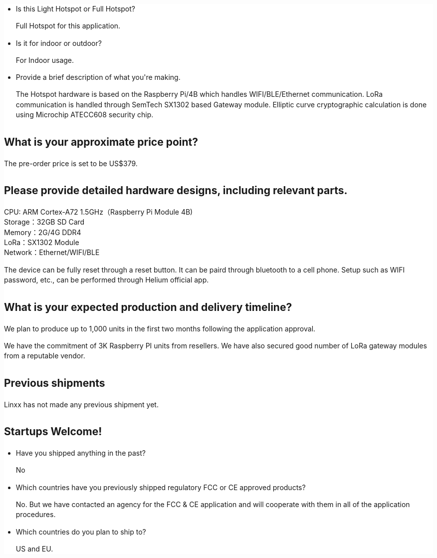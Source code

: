 * Is this Light Hotspot or Full Hotspot?  
  
  Full Hotspot for this application.

* Is it for indoor or outdoor?  
  
  For Indoor usage.

* Provide a brief description of what you're making.
  
  The Hotspot hardware is based on the Raspberry Pi/4B which handles WIFI/BLE/Ethernet communication.  LoRa communication is handled through SemTech SX1302 based Gateway module. Elliptic curve cryptographic calculation is done using Microchip ATECC608 security chip.

## What is your approximate price point? 

The pre-order price is set to be US$379.

## Please provide detailed hardware designs, including relevant parts.

CPU: ARM Cortex-A72 1.5GHz（Raspberry Pi Module 4B)  
Storage：32GB SD Card    
Memory：2G/4G DDR4  
LoRa：SX1302 Module  
Network：Ethernet/WIFI/BLE  

The device can be fully reset through a reset button.  It can be paird through bluetooth to a cell phone.  Setup such as WIFI password, etc., can be performed through Helium official app.

## What is your expected production and delivery timeline?

We plan to produce up to 1,000 units in the first two months following the application approval. 

We have the commitment of 3K Raspberry PI units from resellers.  We have also secured good number of LoRa gateway modules from a reputable vendor.

## Previous shipments

Linxx has not made any previous shipment yet.

## Startups Welcome!

- Have you shipped anything in the past?  
  
  No

- Which countries have you previously shipped regulatory FCC or CE approved products?  
  
  No.  But we have contacted an agency for the FCC & CE application and will cooperate with them in all of the application procedures.

- Which countries do you plan to ship to?  
  
  US and EU.
